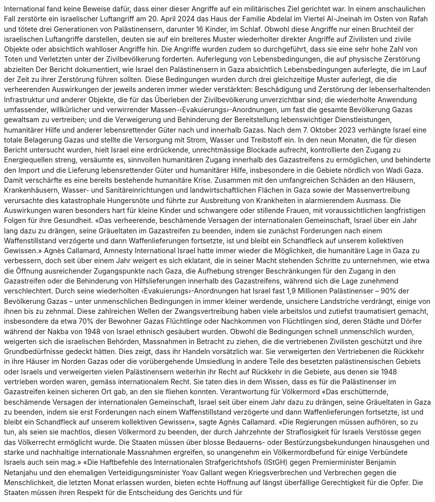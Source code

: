 International fand keine Beweise dafür, dass einer dieser Angriffe auf ein militärisches Ziel gerichtet war. In einem anschaulichen Fall zerstörte ein israelischer Luftangriff am 20. April 2024 das Haus der Familie Abdelal im Viertel Al-Jneinah im Osten von Rafah und tötete drei Generationen von Palästinensern, darunter 16 Kinder, im Schlaf. Obwohl diese Angriffe nur einen Bruchteil der israelischen Luftangriffe darstellen, deuten sie auf ein breiteres Muster wiederholter direkter Angriffe auf Zivilisten und zivile Objekte oder absichtlich wahlloser Angriffe hin. Die Angriffe wurden zudem so durchgeführt, dass sie eine sehr hohe Zahl von Toten und Verletzten unter der Zivilbevölkerung forderten. Auferlegung von Lebensbedingungen, die auf physische Zerstörung abzielten Der Bericht dokumentiert, wie Israel den Palästinensern in Gaza absichtlich Lebensbedingungen auferlegte, die im Lauf der Zeit zu ihrer Zerstörung führen sollten. Diese Bedingungen wurden durch drei gleichzeitige Muster auferlegt, die die verheerenden Auswirkungen der jeweils anderen immer wieder verstärkten: Beschädigung und Zerstörung der lebenserhaltenden Infrastruktur und anderer Objekte, die für das Überleben der Zivilbevölkerung unverzichtbar sind; die wiederholte Anwendung umfassender, willkürlicher und verwirrender Massen-‹Evakuierungs›-Anordnungen, um fast die gesamte Bevölkerung Gazas gewaltsam zu vertreiben; und die Verweigerung und Behinderung der Bereitstellung lebenswichtiger Dienstleistungen, humanitärer Hilfe und anderer lebensrettender Güter nach und innerhalb Gazas. Nach dem 7. Oktober 2023 verhängte Israel eine totale Belagerung Gazas und stellte die Versorgung mit Strom, Wasser und Treibstoff ein. In den neun Monaten, die für diesen Bericht untersucht wurden, hielt Israel eine erdrückende, unrechtmässige Blockade aufrecht, kontrollierte den Zugang zu Energiequellen streng, versäumte es, sinnvollen humanitären Zugang innerhalb des Gazastreifens zu ermöglichen, und behinderte den Import und die Lieferung lebensrettender Güter und humanitärer Hilfe, insbesondere in die Gebiete nördlich von Wadi Gaza. Damit verschärfte es eine bereits bestehende humanitäre Krise. Zusammen mit den umfangreichen Schäden an den Häusern, Krankenhäusern, Wasser- und Sanitäreinrichtungen und landwirtschaftlichen Flächen in Gaza sowie der Massenvertreibung verursachte dies katastrophale Hungersnöte und führte zur Ausbreitung von Krankheiten in alarmierendem Ausmass. Die Auswirkungen waren besonders hart für kleine Kinder und schwangere oder stillende Frauen, mit voraussichtlichen langfristigen Folgen für ihre Gesundheit. «Das verheerende, beschämende Versagen der internationalen Gemeinschaft, Israel über ein Jahr lang dazu zu drängen, seine Gräueltaten im Gazastreifen zu beenden, indem sie zunächst Forderungen nach einem Waffenstillstand verzögerte und dann Waffenlieferungen fortsetzte, ist und bleibt ein Schandfleck auf unserem kollektiven Gewissen.» Agnès Callamard, Amnesty International Israel hatte immer wieder die Möglichkeit, die humanitäre Lage in Gaza zu verbessern, doch seit über einem Jahr weigert es sich eklatant, die in seiner Macht stehenden Schritte zu unternehmen, wie etwa die Öffnung ausreichender Zugangspunkte nach Gaza, die Aufhebung strenger Beschränkungen für den Zugang in den Gazastreifen oder die Behinderung von Hilfslieferungen innerhalb des Gazastreifens, während sich die Lage zunehmend verschlechtert. Durch seine wiederholten ‹Evakuierungs›-Anordnungen hat Israel fast 1,9 Millionen Palästinenser – 90% der Bevölkerung Gazas – unter unmenschlichen Bedingungen in immer kleiner werdende, unsichere Landstriche verdrängt, einige von ihnen bis zu zehnmal. Diese zahlreichen Wellen der Zwangsvertreibung haben viele arbeitslos und zutiefst traumatisiert gemacht, insbesondere da etwa 70% der Bewohner Gazas Flüchtlinge oder Nachkommen von Flüchtlingen sind, deren Städte und Dörfer während der Nakba von 1948 von Israel ethnisch gesäubert wurden. Obwohl die Bedingungen schnell unmenschlich wurden, weigerten sich die israelischen Behörden, Massnahmen in Betracht zu ziehen, die die vertriebenen Zivilisten geschützt und ihre Grundbedürfnisse gedeckt hätten. Dies zeigt, dass ihr Handeln vorsätzlich war. Sie verweigerten den Vertriebenen die Rückkehr in ihre Häuser im Norden Gazas oder die vorübergehende Umsiedlung in andere Teile des besetzten palästinensischen Gebiets oder Israels und verweigerten vielen Palästinensern weiterhin ihr Recht auf Rückkehr in die Gebiete, aus denen sie 1948 vertrieben worden waren, gemäss internationalem Recht. Sie taten dies in dem Wissen, dass es für die Palästinenser im Gazastreifen keinen sicheren Ort gab, an den sie fliehen konnten. Verantwortung für Völkermord «Das erschütternde, beschämende Versagen der internationalen Gemeinschaft, Israel seit über einem Jahr dazu zu drängen, seine Gräueltaten in Gaza zu beenden, indem sie erst Forderungen nach einem Waffenstillstand verzögerte und dann Waffenlieferungen fortsetzte, ist und bleibt ein Schandfleck auf unserem kollektiven Gewissen», sagte Agnès Callamard. «Die Regierungen müssen aufhören, so zu tun, als seien sie machtlos, diesen Völkermord zu beenden, der durch Jahrzehnte der Straflosigkeit für Israels Verstösse gegen das Völkerrecht ermöglicht wurde. Die Staaten müssen über blosse Bedauerns- oder Bestürzungsbekundungen hinausgehen und starke und nachhaltige internationale Massnahmen ergreifen, so unangenehm ein Völkermordbefund für einige Verbündete Israels auch sein mag.» «Die Haftbefehle des Internationalen Strafgerichtshofs (IStGH) gegen Premierminister Benjamin Netanjahu und den ehemaligen Verteidigungsminister Yoav Gallant wegen Kriegsverbrechen und Verbrechen gegen die Menschlichkeit, die letzten Monat erlassen wurden, bieten echte Hoffnung auf längst überfällige Gerechtigkeit für die Opfer. Die Staaten müssen ihren Respekt für die Entscheidung des Gerichts und für